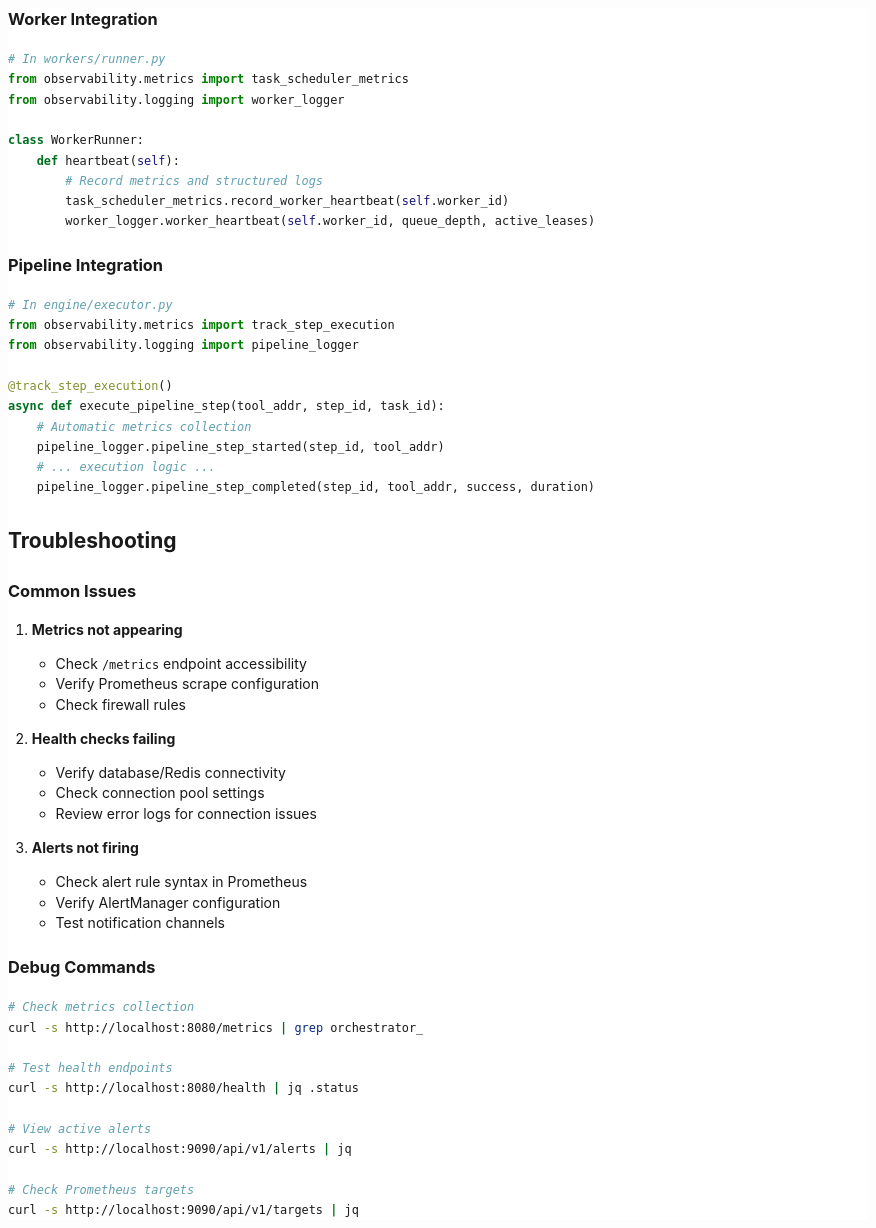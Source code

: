 ### Worker Integration

```python  
# In workers/runner.py
from observability.metrics import task_scheduler_metrics
from observability.logging import worker_logger

class WorkerRunner:
    def heartbeat(self):
        # Record metrics and structured logs
        task_scheduler_metrics.record_worker_heartbeat(self.worker_id)
        worker_logger.worker_heartbeat(self.worker_id, queue_depth, active_leases)
```

### Pipeline Integration

```python
# In engine/executor.py
from observability.metrics import track_step_execution
from observability.logging import pipeline_logger

@track_step_execution()
async def execute_pipeline_step(tool_addr, step_id, task_id):
    # Automatic metrics collection
    pipeline_logger.pipeline_step_started(step_id, tool_addr)
    # ... execution logic ...
    pipeline_logger.pipeline_step_completed(step_id, tool_addr, success, duration)
```

## Troubleshooting

### Common Issues

1. **Metrics not appearing**
   - Check `/metrics` endpoint accessibility
   - Verify Prometheus scrape configuration
   - Check firewall rules

2. **Health checks failing**
   - Verify database/Redis connectivity
   - Check connection pool settings
   - Review error logs for connection issues

3. **Alerts not firing**
   - Check alert rule syntax in Prometheus
   - Verify AlertManager configuration
   - Test notification channels

### Debug Commands

```bash
# Check metrics collection
curl -s http://localhost:8080/metrics | grep orchestrator_

# Test health endpoints
curl -s http://localhost:8080/health | jq .status

# View active alerts
curl -s http://localhost:9090/api/v1/alerts | jq

# Check Prometheus targets
curl -s http://localhost:9090/api/v1/targets | jq
```
